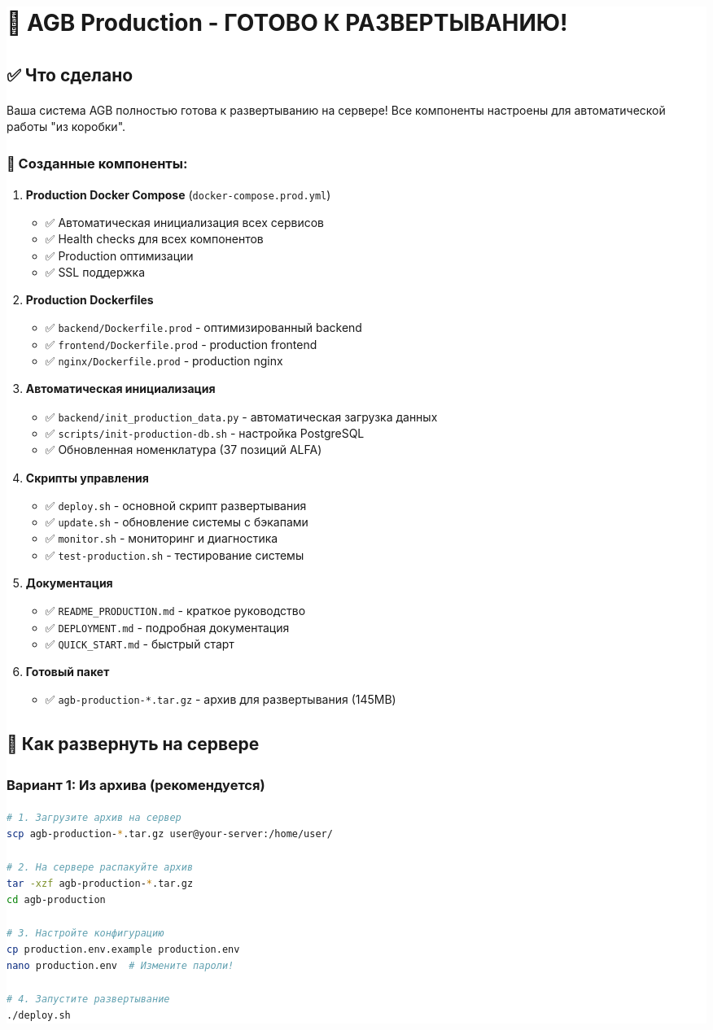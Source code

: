 # 🎉 AGB Production - ГОТОВО К РАЗВЕРТЫВАНИЮ!

## ✅ Что сделано

Ваша система AGB полностью готова к развертыванию на сервере! Все компоненты настроены для автоматической работы "из коробки".

### 🔧 Созданные компоненты:

1. **Production Docker Compose** (`docker-compose.prod.yml`)
   - ✅ Автоматическая инициализация всех сервисов
   - ✅ Health checks для всех компонентов
   - ✅ Production оптимизации
   - ✅ SSL поддержка

2. **Production Dockerfiles**
   - ✅ `backend/Dockerfile.prod` - оптимизированный backend
   - ✅ `frontend/Dockerfile.prod` - production frontend
   - ✅ `nginx/Dockerfile.prod` - production nginx

3. **Автоматическая инициализация**
   - ✅ `backend/init_production_data.py` - автоматическая загрузка данных
   - ✅ `scripts/init-production-db.sh` - настройка PostgreSQL
   - ✅ Обновленная номенклатура (37 позиций ALFA)

4. **Скрипты управления**
   - ✅ `deploy.sh` - основной скрипт развертывания
   - ✅ `update.sh` - обновление системы с бэкапами
   - ✅ `monitor.sh` - мониторинг и диагностика
   - ✅ `test-production.sh` - тестирование системы

5. **Документация**
   - ✅ `README_PRODUCTION.md` - краткое руководство
   - ✅ `DEPLOYMENT.md` - подробная документация
   - ✅ `QUICK_START.md` - быстрый старт

6. **Готовый пакет**
   - ✅ `agb-production-*.tar.gz` - архив для развертывания (145MB)

## 🚀 Как развернуть на сервере

### Вариант 1: Из архива (рекомендуется)

```bash
# 1. Загрузите архив на сервер
scp agb-production-*.tar.gz user@your-server:/home/user/

# 2. На сервере распакуйте архив
tar -xzf agb-production-*.tar.gz
cd agb-production

# 3. Настройте конфигурацию
cp production.env.example production.env
nano production.env  # Измените пароли!

# 4. Запустите развертывание
./deploy.sh
```
